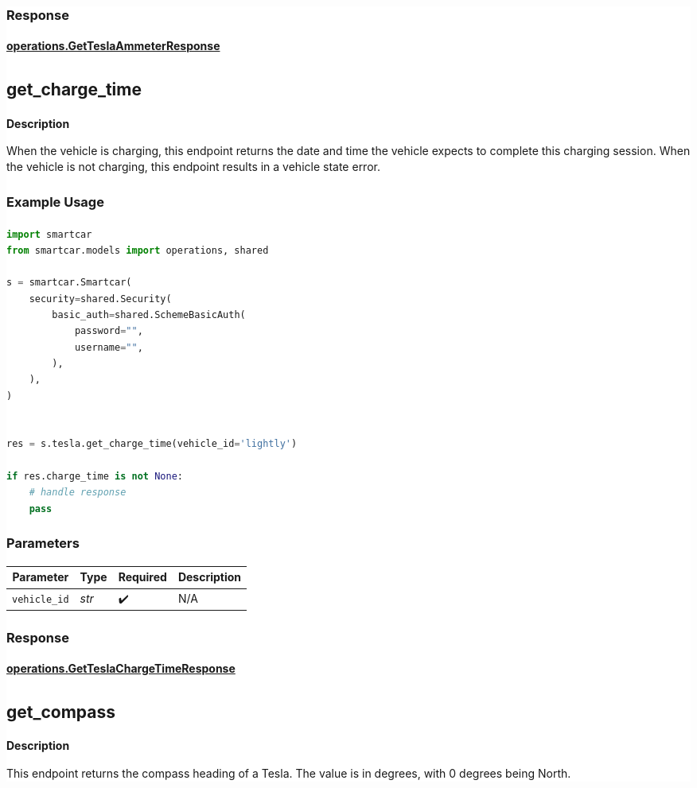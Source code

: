 
### Response

**[operations.GetTeslaAmmeterResponse](../../models/operations/getteslaammeterresponse.md)**


## get_charge_time

__Description__

When the vehicle is charging, this endpoint returns the date and time the vehicle expects to complete this charging session. When the vehicle is not charging, this endpoint results in a vehicle state error.

### Example Usage

```python
import smartcar
from smartcar.models import operations, shared

s = smartcar.Smartcar(
    security=shared.Security(
        basic_auth=shared.SchemeBasicAuth(
            password="",
            username="",
        ),
    ),
)


res = s.tesla.get_charge_time(vehicle_id='lightly')

if res.charge_time is not None:
    # handle response
    pass
```

### Parameters

| Parameter          | Type               | Required           | Description        |
| ------------------ | ------------------ | ------------------ | ------------------ |
| `vehicle_id`       | *str*              | :heavy_check_mark: | N/A                |


### Response

**[operations.GetTeslaChargeTimeResponse](../../models/operations/getteslachargetimeresponse.md)**


## get_compass

__Description__

This endpoint returns the compass heading of a Tesla. The value is in degrees, with 0 degrees being North.
